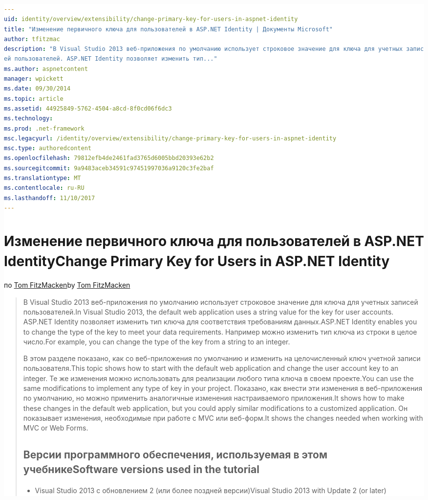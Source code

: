 ```yaml
---
uid: identity/overview/extensibility/change-primary-key-for-users-in-aspnet-identity
title: "Изменение первичного ключа для пользователей в ASP.NET Identity | Документы Microsoft"
author: tfitzmac
description: "В Visual Studio 2013 веб-приложения по умолчанию использует строковое значение для ключа для учетных записей пользователей. ASP.NET Identity позволяет изменить тип..."
ms.author: aspnetcontent
manager: wpickett
ms.date: 09/30/2014
ms.topic: article
ms.assetid: 44925849-5762-4504-a8cd-8f0cd06f6dc3
ms.technology: 
ms.prod: .net-framework
msc.legacyurl: /identity/overview/extensibility/change-primary-key-for-users-in-aspnet-identity
msc.type: authoredcontent
ms.openlocfilehash: 79812efb4de2461fad3765d6005bbd20393e62b2
ms.sourcegitcommit: 9a9483aceb34591c97451997036a9120c3fe2baf
ms.translationtype: MT
ms.contentlocale: ru-RU
ms.lasthandoff: 11/10/2017
---
```

<a name="change-primary-key-for-users-in-aspnet-identity"></a><span data-ttu-id="67e9c-104">Изменение первичного ключа для пользователей в ASP.NET Identity</span><span class="sxs-lookup"><span data-stu-id="67e9c-104">Change Primary Key for Users in ASP.NET Identity</span></span>
====================
<span data-ttu-id="67e9c-105">по [Tom FitzMacken](https://github.com/tfitzmac)</span><span class="sxs-lookup"><span data-stu-id="67e9c-105">by [Tom FitzMacken](https://github.com/tfitzmac)</span></span>

> <span data-ttu-id="67e9c-106">В Visual Studio 2013 веб-приложения по умолчанию использует строковое значение для ключа для учетных записей пользователей.</span><span class="sxs-lookup"><span data-stu-id="67e9c-106">In Visual Studio 2013, the default web application uses a string value for the key for user accounts.</span></span> <span data-ttu-id="67e9c-107">ASP.NET Identity позволяет изменить тип ключа для соответствия требованиям данных.</span><span class="sxs-lookup"><span data-stu-id="67e9c-107">ASP.NET Identity enables you to change the type of the key to meet your data requirements.</span></span> <span data-ttu-id="67e9c-108">Например можно изменить тип ключа из строки в целое число.</span><span class="sxs-lookup"><span data-stu-id="67e9c-108">For example, you can change the type of the key from a string to an integer.</span></span>
> 
> <span data-ttu-id="67e9c-109">В этом разделе показано, как со веб-приложения по умолчанию и изменить на целочисленный ключ учетной записи пользователя.</span><span class="sxs-lookup"><span data-stu-id="67e9c-109">This topic shows how to start with the default web application and change the user account key to an integer.</span></span> <span data-ttu-id="67e9c-110">Те же изменения можно использовать для реализации любого типа ключа в своем проекте.</span><span class="sxs-lookup"><span data-stu-id="67e9c-110">You can use the same modifications to implement any type of key in your project.</span></span> <span data-ttu-id="67e9c-111">Показано, как внести эти изменения в веб-приложения по умолчанию, но можно применить аналогичные изменения настраиваемого приложения.</span><span class="sxs-lookup"><span data-stu-id="67e9c-111">It shows how to make these changes in the default web application, but you could apply similar modifications to a customized application.</span></span> <span data-ttu-id="67e9c-112">Он показывает изменения, необходимые при работе с MVC или веб-форм.</span><span class="sxs-lookup"><span data-stu-id="67e9c-112">It shows the changes needed when working with MVC or Web Forms.</span></span>
> 
> ## <a name="software-versions-used-in-the-tutorial"></a><span data-ttu-id="67e9c-113">Версии программного обеспечения, используемая в этом учебнике</span><span class="sxs-lookup"><span data-stu-id="67e9c-113">Software versions used in the tutorial</span></span>
> 
> 
> - <span data-ttu-id="67e9c-114">Visual Studio 2013 с обновлением 2 (или более поздней версии)</span><span class="sxs-lookup"><span data-stu-id="67e9c-114">Visual Studio 2013 with Update 2 (or later)</span></span>
